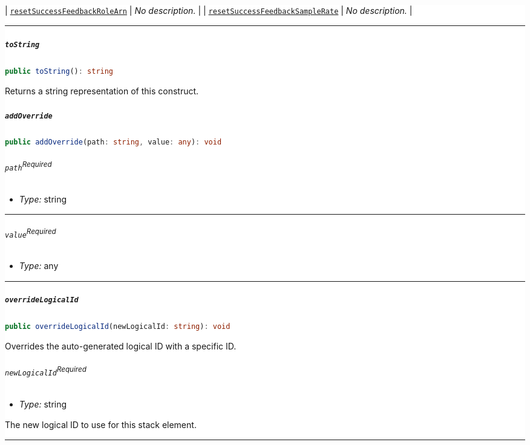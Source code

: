 | <code><a href="#@cdktf/aws-cdk.snsPlatformApplication.SnsPlatformApplication.resetSuccessFeedbackRoleArn">resetSuccessFeedbackRoleArn</a></code> | *No description.* |
| <code><a href="#@cdktf/aws-cdk.snsPlatformApplication.SnsPlatformApplication.resetSuccessFeedbackSampleRate">resetSuccessFeedbackSampleRate</a></code> | *No description.* |

---

##### `toString` <a name="toString" id="@cdktf/aws-cdk.snsPlatformApplication.SnsPlatformApplication.toString"></a>

```typescript
public toString(): string
```

Returns a string representation of this construct.

##### `addOverride` <a name="addOverride" id="@cdktf/aws-cdk.snsPlatformApplication.SnsPlatformApplication.addOverride"></a>

```typescript
public addOverride(path: string, value: any): void
```

###### `path`<sup>Required</sup> <a name="path" id="@cdktf/aws-cdk.snsPlatformApplication.SnsPlatformApplication.addOverride.parameter.path"></a>

- *Type:* string

---

###### `value`<sup>Required</sup> <a name="value" id="@cdktf/aws-cdk.snsPlatformApplication.SnsPlatformApplication.addOverride.parameter.value"></a>

- *Type:* any

---

##### `overrideLogicalId` <a name="overrideLogicalId" id="@cdktf/aws-cdk.snsPlatformApplication.SnsPlatformApplication.overrideLogicalId"></a>

```typescript
public overrideLogicalId(newLogicalId: string): void
```

Overrides the auto-generated logical ID with a specific ID.

###### `newLogicalId`<sup>Required</sup> <a name="newLogicalId" id="@cdktf/aws-cdk.snsPlatformApplication.SnsPlatformApplication.overrideLogicalId.parameter.newLogicalId"></a>

- *Type:* string

The new logical ID to use for this stack element.

---
